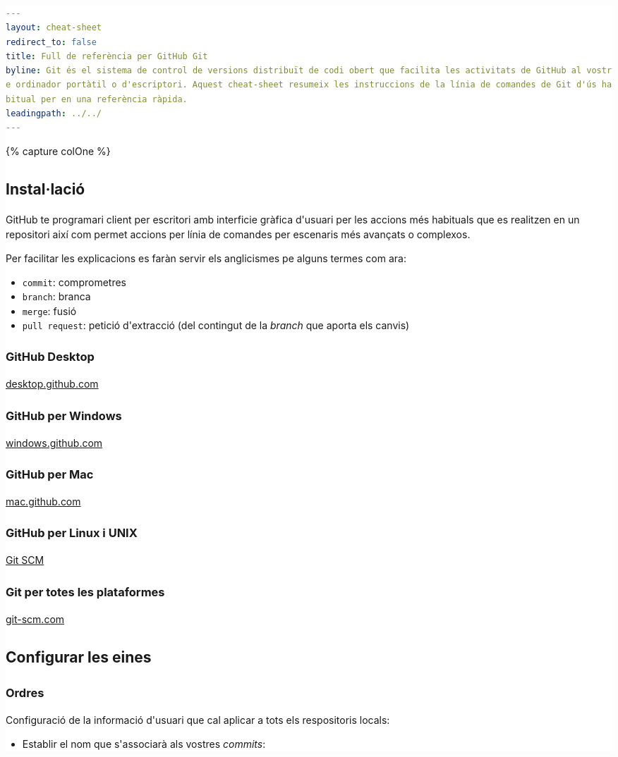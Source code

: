 ```yaml
---
layout: cheat-sheet
redirect_to: false
title: Full de referència per GitHub Git
byline: Git és el sistema de control de versions distribuït de codi obert que facilita les activitats de GitHub al vostre ordinador portàtil o d'escriptori. Aquest cheat-sheet resumeix les instruccions de la línia de comandes de Git d'ús habitual per en una referència ràpida.
leadingpath: ../../
---
```


{% capture colOne %}
## Instal·lació

GitHub te programari client per escritori amb interficie gràfica d'usuari per les accions més habituals que es realitzen en un repositori així com permet accions per línia de comandes per escenaris més avançats o complexos.

Per facilitar les explicacions es faràn servir els anglicismes pe alguns termes com ara:

- `commit`: comprometres
- `branch`: branca
- `merge`: fusió
- `pull request`: petició d'extracció (del contingut de la _branch_ que aporta els canvis)

### GitHub Desktop

[desktop.github.com](https://desktop.github.com)

### GitHub per Windows

[windows.github.com](https://windows.github.com)

### GitHub per Mac

[mac.github.com](https://mac.github.com)

### GitHub per Linux i UNIX

[Git SCM](https://git-scm.com/download/linux)

### Git per totes les plataformes

[git-scm.com](https://git-scm.com)

## Configurar les eines

### Ordres

Configuració de la informació d'usuari que cal aplicar a tots els respositoris locals:

- Establir el nom que s'associarà als vostres _commits_:
